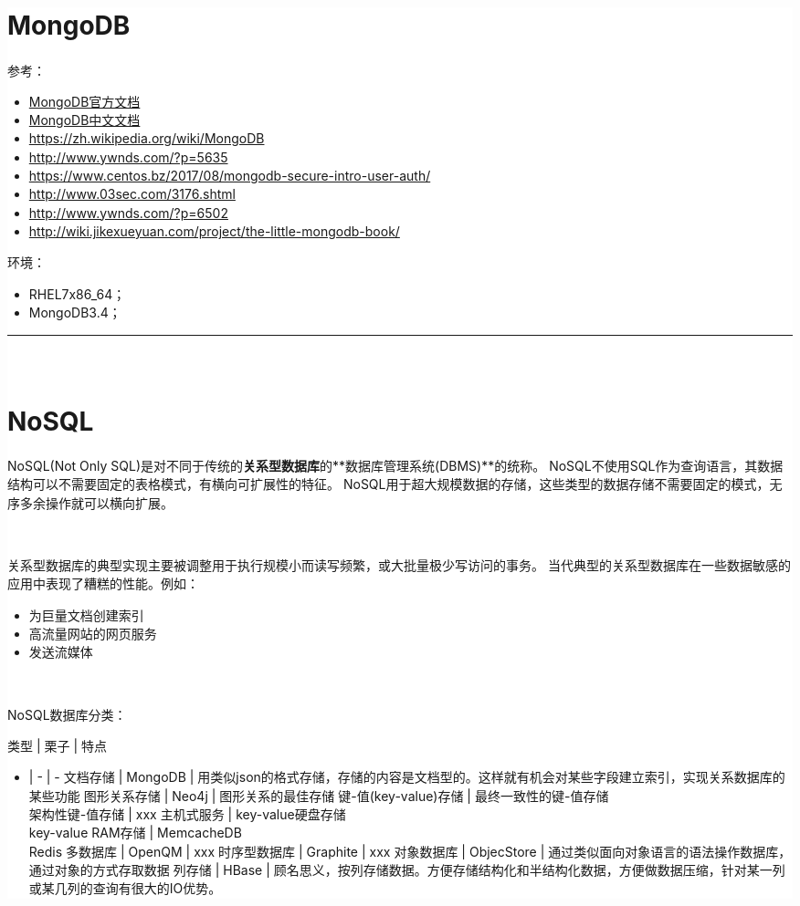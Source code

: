 # MongoDB


参考：

- [MongoDB官方文档](https://docs.mongodb.com/)
- [MongoDB中文文档](http://www.mongoing.com/docs)
- <https://zh.wikipedia.org/wiki/MongoDB>
- <http://www.ywnds.com/?p=5635>
- <https://www.centos.bz/2017/08/mongodb-secure-intro-user-auth/>
- <http://www.03sec.com/3176.shtml>
- <http://www.ywnds.com/?p=6502>
- <http://wiki.jikexueyuan.com/project/the-little-mongodb-book/>

环境：

- RHEL7x86_64；
- MongoDB3.4；

---



<br/>

# NoSQL

NoSQL(Not Only SQL)是对不同于传统的**关系型数据库**的**数据库管理系统(DBMS)**的统称。
NoSQL不使用SQL作为查询语言，其数据结构可以不需要固定的表格模式，有横向可扩展性的特征。
NoSQL用于超大规模数据的存储，这些类型的数据存储不需要固定的模式，无序多余操作就可以横向扩展。


<br>

关系型数据库的典型实现主要被调整用于执行规模小而读写频繁，或大批量极少写访问的事务。
当代典型的关系型数据库在一些数据敏感的应用中表现了糟糕的性能。例如：

- 为巨量文档创建索引
- 高流量网站的网页服务
- 发送流媒体


<br>

NoSQL数据库分类：

类型 | 栗子 | 特点
- | - | -
文档存储 | MongoDB | 用类似json的格式存储，存储的内容是文档型的。这样就有机会对某些字段建立索引，实现关系数据库的某些功能
图形关系存储 | Neo4j | 图形关系的最佳存储
键-值(key-value)存储 | 最终一致性的键-值存储 <br> 架构性键-值存储 | xxx
主机式服务 | key-value硬盘存储 <br> key-value RAM存储 | MemcacheDB <br> Redis
多数据库 | OpenQM | xxx
时序型数据库 | Graphite | xxx
对象数据库 | ObjecStore | 通过类似面向对象语言的语法操作数据库，通过对象的方式存取数据
列存储 | HBase | 顾名思义，按列存储数据。方便存储结构化和半结构化数据，方便做数据压缩，针对某一列或某几列的查询有很大的IO优势。
